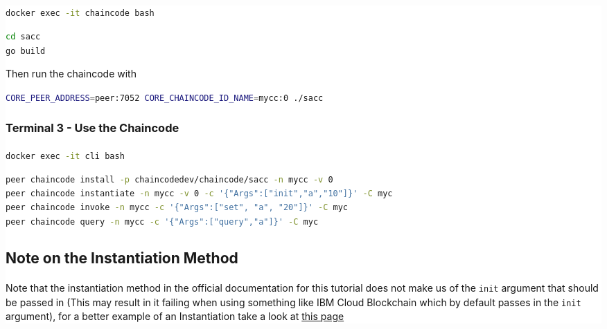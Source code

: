 ```bash
docker exec -it chaincode bash
```

```bash
cd sacc
go build
```

Then run the chaincode with

```bash
CORE_PEER_ADDRESS=peer:7052 CORE_CHAINCODE_ID_NAME=mycc:0 ./sacc
```

### Terminal 3 - Use the Chaincode

```bash
docker exec -it cli bash
```
```bash
peer chaincode install -p chaincodedev/chaincode/sacc -n mycc -v 0
peer chaincode instantiate -n mycc -v 0 -c '{"Args":["init","a","10"]}' -C myc
peer chaincode invoke -n mycc -c '{"Args":["set", "a", "20"]}' -C myc
peer chaincode query -n mycc -c '{"Args":["query","a"]}' -C myc
```

## Note on the Instantiation Method

Note that the instantiation method in the official documentation for this tutorial does not make us of the `init` argument that should be passed in (This may result in it failing when using something like IBM Cloud Blockchain which by default passes in the `init` argument), for a better example of an Instantiation take a look at [this page](https://github.com/hyperledger/fabric-samples/blob/release-1.4/chaincode/chaincode_example02/go/chaincode_example02.go)
